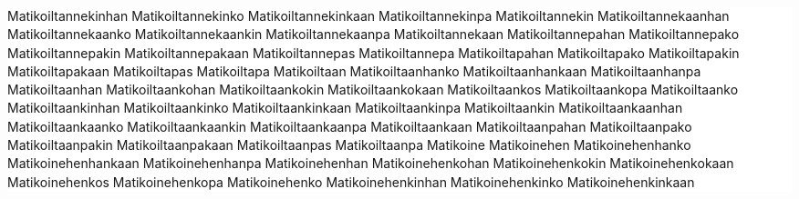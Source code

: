 Matikoiltannekinhan
Matikoiltannekinko
Matikoiltannekinkaan
Matikoiltannekinpa
Matikoiltannekin
Matikoiltannekaanhan
Matikoiltannekaanko
Matikoiltannekaankin
Matikoiltannekaanpa
Matikoiltannekaan
Matikoiltannepahan
Matikoiltannepako
Matikoiltannepakin
Matikoiltannepakaan
Matikoiltannepas
Matikoiltannepa
Matikoiltapahan
Matikoiltapako
Matikoiltapakin
Matikoiltapakaan
Matikoiltapas
Matikoiltapa
Matikoiltaan
Matikoiltaanhanko
Matikoiltaanhankaan
Matikoiltaanhanpa
Matikoiltaanhan
Matikoiltaankohan
Matikoiltaankokin
Matikoiltaankokaan
Matikoiltaankos
Matikoiltaankopa
Matikoiltaanko
Matikoiltaankinhan
Matikoiltaankinko
Matikoiltaankinkaan
Matikoiltaankinpa
Matikoiltaankin
Matikoiltaankaanhan
Matikoiltaankaanko
Matikoiltaankaankin
Matikoiltaankaanpa
Matikoiltaankaan
Matikoiltaanpahan
Matikoiltaanpako
Matikoiltaanpakin
Matikoiltaanpakaan
Matikoiltaanpas
Matikoiltaanpa
Matikoine
Matikoinehen
Matikoinehenhanko
Matikoinehenhankaan
Matikoinehenhanpa
Matikoinehenhan
Matikoinehenkohan
Matikoinehenkokin
Matikoinehenkokaan
Matikoinehenkos
Matikoinehenkopa
Matikoinehenko
Matikoinehenkinhan
Matikoinehenkinko
Matikoinehenkinkaan